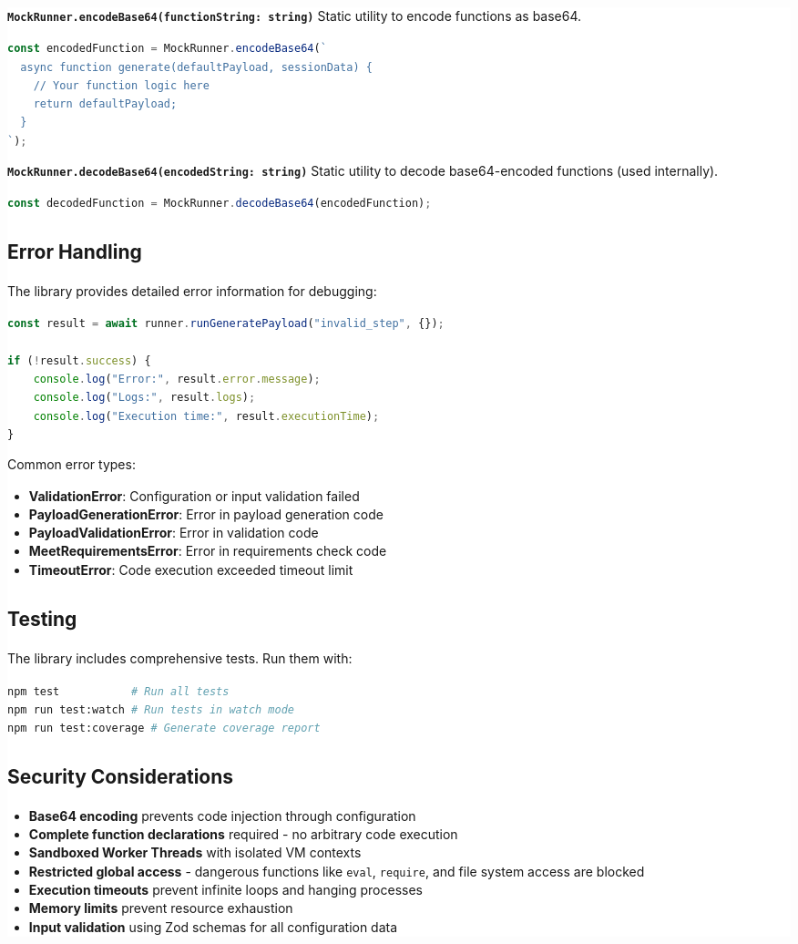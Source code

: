 **`MockRunner.encodeBase64(functionString: string)`**
Static utility to encode functions as base64.

```typescript
const encodedFunction = MockRunner.encodeBase64(`
  async function generate(defaultPayload, sessionData) {
    // Your function logic here
    return defaultPayload;
  }
`);
```

**`MockRunner.decodeBase64(encodedString: string)`**
Static utility to decode base64-encoded functions (used internally).

```typescript
const decodedFunction = MockRunner.decodeBase64(encodedFunction);
```

## Error Handling

The library provides detailed error information for debugging:

```typescript
const result = await runner.runGeneratePayload("invalid_step", {});

if (!result.success) {
	console.log("Error:", result.error.message);
	console.log("Logs:", result.logs);
	console.log("Execution time:", result.executionTime);
}
```

Common error types:

- **ValidationError**: Configuration or input validation failed
- **PayloadGenerationError**: Error in payload generation code
- **PayloadValidationError**: Error in validation code
- **MeetRequirementsError**: Error in requirements check code
- **TimeoutError**: Code execution exceeded timeout limit

## Testing

The library includes comprehensive tests. Run them with:

```bash
npm test           # Run all tests
npm run test:watch # Run tests in watch mode
npm run test:coverage # Generate coverage report
```

## Security Considerations

- **Base64 encoding** prevents code injection through configuration
- **Complete function declarations** required - no arbitrary code execution
- **Sandboxed Worker Threads** with isolated VM contexts
- **Restricted global access** - dangerous functions like `eval`, `require`, and file system access are blocked
- **Execution timeouts** prevent infinite loops and hanging processes
- **Memory limits** prevent resource exhaustion
- **Input validation** using Zod schemas for all configuration data
